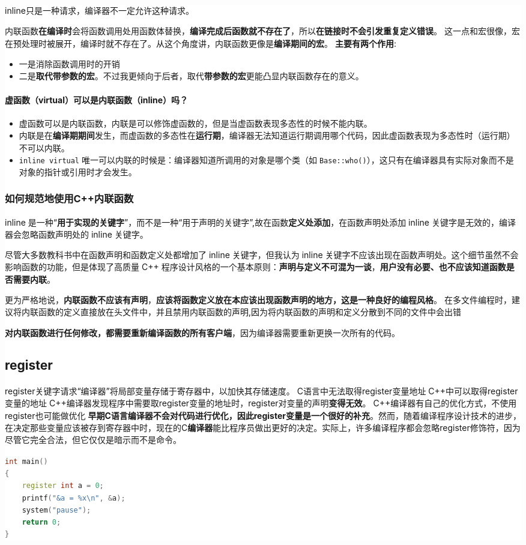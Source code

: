 inline只是一种请求，编译器不一定允许这种请求。

内联函数**在编译时**会将函数调用处用函数体替换，**编译完成后函数就不存在了**，所以**在链接时不会引发重复定义错误**。
这一点和宏很像，宏在预处理时被展开，编译时就不存在了。从这个角度讲，内联函数更像是**编译期间的宏**。
**主要有两个作用**:
* 一是消除函数调用时的开销
* 二是**取代带参数的宏**。不过我更倾向于后者，取代**带参数的宏**更能凸显内联函数存在的意义。

#### 虚函数（virtual）可以是内联函数（inline）吗？
* 虚函数可以是内联函数，内联是可以修饰虚函数的，但是当虚函数表现多态性的时候不能内联。
* 内联是在**编译期期间**发生，而虚函数的多态性在**运行期**，编译器无法知道运行期调用哪个代码，因此虚函数表现为多态性时（运行期）不可以内联。
* `inline virtual` 唯一可以内联的时候是：编译器知道所调用的对象是哪个类（如 `Base::who()`），这只有在编译器具有实际对象而不是对象的指针或引用时才会发生。

### 如何规范地使用C++内联函数
inline 是一种“**用于实现的关键字**”，而不是一种“用于声明的关键字”,故在函数**定义处添加**，在函数声明处添加 inline 关键字是无效的，编译器会忽略函数声明处的 inline 关键字。

尽管大多数教科书中在函数声明和函数定义处都增加了 inline 关键字，但我认为 inline 关键字不应该出现在函数声明处。这个细节虽然不会影响函数的功能，但是体现了高质量 C++ 程序设计风格的一个基本原则：**声明与定义不可混为一谈**，**用户没有必要、也不应该知道函数是否需要内联**。

更为严格地说，**内联函数不应该有声明**，**应该将函数定义放在本应该出现函数声明的地方，这是一种良好的编程风格**。
在多文件编程时，建议将内联函数的定义直接放在头文件中，并且禁用内联函数的声明,因为将内联函数的声明和定义分散到不同的文件中会出错

**对内联函数进行任何修改，都需要重新编译函数的所有客户端**，因为编译器需要重新更换一次所有的代码。

## register
register关键字请求“编译器”将局部变量存储于寄存器中，以加快其存储速度。
C语言中无法取得register变量地址
C++中可以取得register变量的地址 C++编译器发现程序中需要取register变量的地址时，register对变量的声明**变得无效**。
C++编译器有自己的优化方式，不使用register也可能做优化
**早期C语言编译器不会对代码进行优化，因此register变量是一个很好的补充**。然而，随着编译程序设计技术的进步，在决定那些变量应该被存到寄存器中时，现在的C**编译器**能比程序员做出更好的决定。实际上，许多编译程序都会忽略register修饰符，因为尽管它完全合法，但它仅仅是暗示而不是命令。
```cpp
int main()
{
    register int a = 0;
    printf("&a = %x\n", &a);
    system("pause");
    return 0;
}
```
